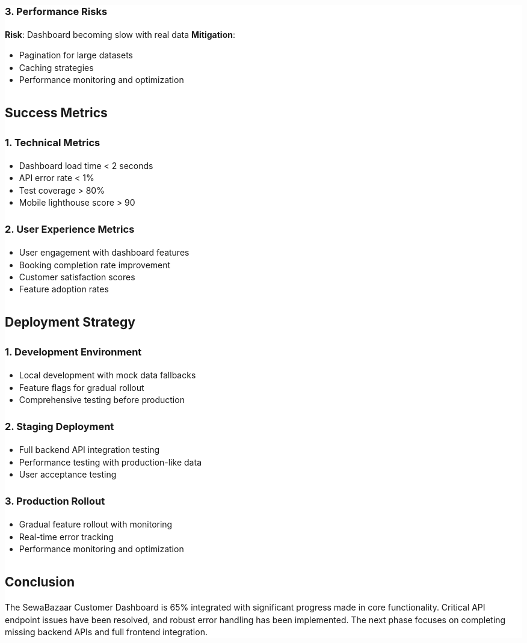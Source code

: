 ### 3. Performance Risks

**Risk**: Dashboard becoming slow with real data
**Mitigation**:

- Pagination for large datasets
- Caching strategies
- Performance monitoring and optimization

## Success Metrics

### 1. Technical Metrics

- Dashboard load time < 2 seconds
- API error rate < 1%
- Test coverage > 80%
- Mobile lighthouse score > 90

### 2. User Experience Metrics

- User engagement with dashboard features
- Booking completion rate improvement
- Customer satisfaction scores
- Feature adoption rates

## Deployment Strategy

### 1. Development Environment

- Local development with mock data fallbacks
- Feature flags for gradual rollout
- Comprehensive testing before production

### 2. Staging Deployment

- Full backend API integration testing
- Performance testing with production-like data
- User acceptance testing

### 3. Production Rollout

- Gradual feature rollout with monitoring
- Real-time error tracking
- Performance monitoring and optimization

## Conclusion

The SewaBazaar Customer Dashboard is 65% integrated with significant progress made in core functionality. Critical API endpoint issues have been resolved, and robust error handling has been implemented. The next phase focuses on completing missing backend APIs and full frontend integration.
